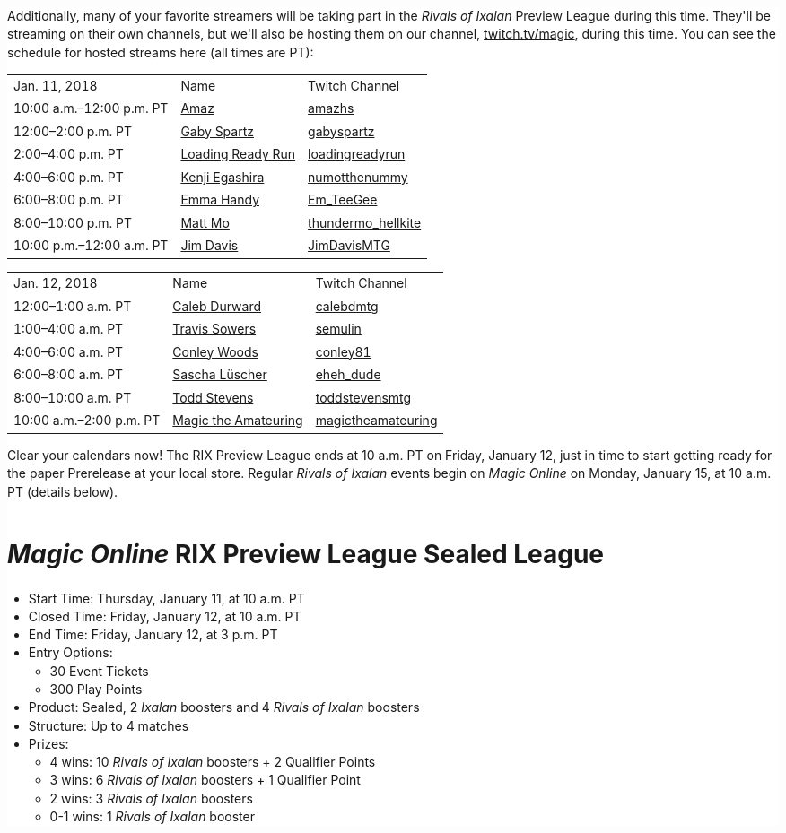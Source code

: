 
Additionally, many of your favorite streamers will be taking part in the *Rivals of Ixalan* Preview League during this time. They'll be streaming on their own channels, but we'll also be hosting them on our channel, [twitch.tv/magic](https://www.twitch.tv/magic), during this time. You can see the schedule for hosted streams here (all times are PT):




|  |  |  |
| --- | --- | --- |
| Jan. 11, 2018 | Name | Twitch Channel |
| 10:00 a.m.–12:00 p.m. PT | [Amaz](https://twitter.com/Amaz) | [amazhs](https://t.co/vnbsqsvMhc "http://twitch.tv/amazhs") |
| 12:00–2:00 p.m. PT | [Gaby Spartz](https://twitter.com/GabySpartz) | [gabyspartz](https://www.twitch.tv/gabyspartz) |
| 2:00–4:00 p.m. PT | [Loading Ready Run](https://twitter.com/loadingreadyrun) | [loadingreadyrun](https://www.twitch.tv/loadingreadyrun) |
| 4:00–6:00 p.m. PT | [Kenji Egashira](https://twitter.com/NumotTheNummy) | [numotthenummy](https://www.twitch.tv/numotthenummy) |
| 6:00–8:00 p.m. PT | [Emma Handy](https://twitter.com/Em_TeeGee) | [Em\_TeeGee](https://www.twitch.tv/Em_TeeGee) |
| 8:00–10:00 p.m. PT | [Matt Mo](https://twitter.com/Thundermo_HK) | [thundermo\_hellkite](https://www.twitch.tv/thundermo_hellkite) |
| 10:00 p.m.–12:00 a.m. PT | [Jim Davis](https://twitter.com/JimDavisMTG) | [JimDavisMTG](https://www.twitch.tv/JimDavisMTG) |



|  |  |  |
| --- | --- | --- |
| Jan. 12, 2018 | Name | Twitch Channel |
| 12:00–1:00 a.m. PT | [Caleb Durward](https://twitter.com/CalebDMTG) | [calebdmtg](https://www.twitch.tv/calebdmtg) |
| 1:00–4:00 a.m. PT | [Travis Sowers](https://twitter.com/Semulin) | [semulin](https://www.twitch.tv/semulin) |
| 4:00–6:00 a.m. PT | [Conley Woods](https://twitter.com/Conley81) | [conley81](https://www.twitch.tv/conley81) |
| 6:00–8:00 a.m. PT | [Sascha Lüscher](https://twitter.com/PandatheniceOne) | [eheh\_dude](https://www.twitch.tv/eheh_dude) |
| 8:00–10:00 a.m. PT | [Todd Stevens](https://twitter.com/ToddStevensMTG) | [toddstevensmtg](https://www.twitch.tv/toddstevensmtg) |
| 10:00 a.m.–2:00 p.m. PT | [Magic the Amateuring](https://twitter.com/MtACast) | [magictheamateuring](https://www.twitch.tv/magictheamateuring) |

Clear your calendars now! The RIX Preview League ends at 10 a.m. PT on Friday, January 12, just in time to start getting ready for the paper Prerelease at your local store. Regular *Rivals of Ixalan* events begin on *Magic Online* on Monday, January 15, at 10 a.m. PT (details below).


*Magic Online* RIX Preview League Sealed League
===============================================


* Start Time: Thursday, January 11, at 10 a.m. PT
* Closed Time: Friday, January 12, at 10 a.m. PT
* End Time: Friday, January 12, at 3 p.m. PT
* Entry Options:
	+ 30 Event Tickets
	+ 300 Play Points
* Product: Sealed, 2 *Ixalan* boosters and 4 *Rivals of Ixalan* boosters
* Structure: Up to 4 matches
* Prizes:
	+ 4 wins: 10 *Rivals of Ixalan* boosters + 2 Qualifier Points
	+ 3 wins: 6 *Rivals of Ixalan* boosters + 1 Qualifier Point
	+ 2 wins: 3 *Rivals of Ixalan* boosters
	+ 0-1 wins: 1 *Rivals of Ixalan* booster
